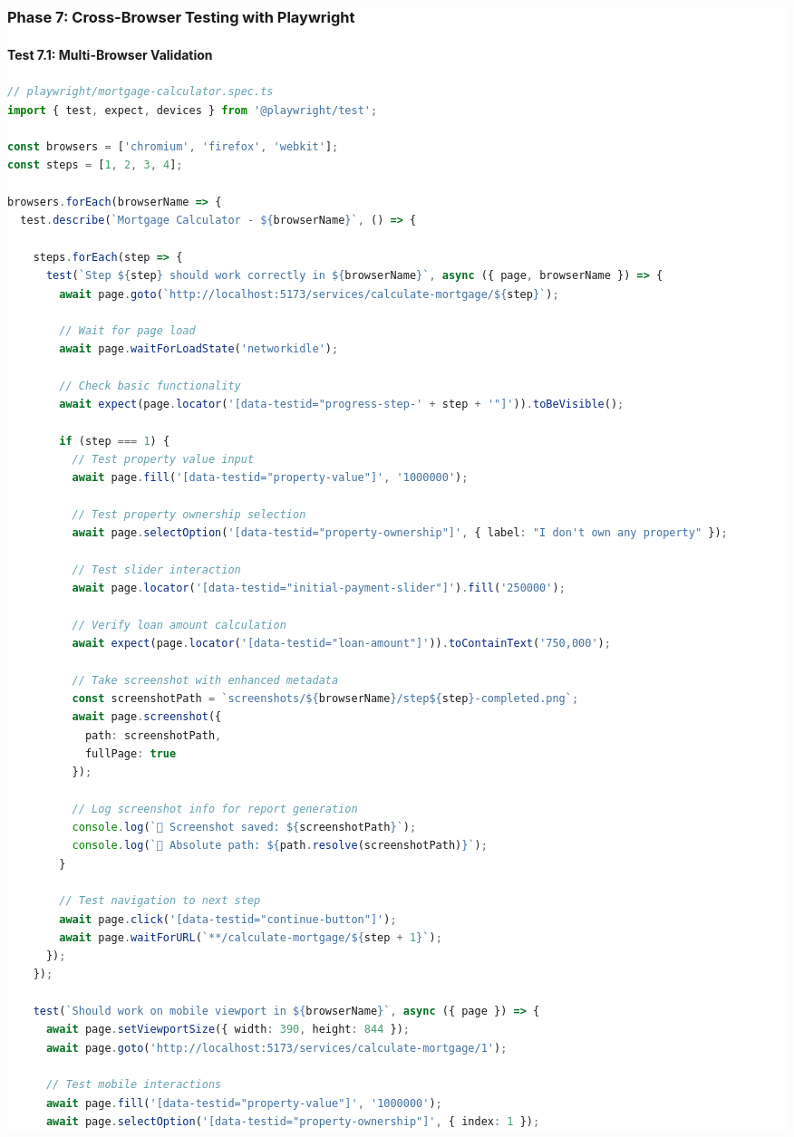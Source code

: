 ### Phase 7: Cross-Browser Testing with Playwright

#### Test 7.1: Multi-Browser Validation
```typescript
// playwright/mortgage-calculator.spec.ts
import { test, expect, devices } from '@playwright/test';

const browsers = ['chromium', 'firefox', 'webkit'];
const steps = [1, 2, 3, 4];

browsers.forEach(browserName => {
  test.describe(`Mortgage Calculator - ${browserName}`, () => {
    
    steps.forEach(step => {
      test(`Step ${step} should work correctly in ${browserName}`, async ({ page, browserName }) => {
        await page.goto(`http://localhost:5173/services/calculate-mortgage/${step}`);
        
        // Wait for page load
        await page.waitForLoadState('networkidle');
        
        // Check basic functionality
        await expect(page.locator('[data-testid="progress-step-' + step + '"]')).toBeVisible();
        
        if (step === 1) {
          // Test property value input
          await page.fill('[data-testid="property-value"]', '1000000');
          
          // Test property ownership selection
          await page.selectOption('[data-testid="property-ownership"]', { label: "I don't own any property" });
          
          // Test slider interaction
          await page.locator('[data-testid="initial-payment-slider"]').fill('250000');
          
          // Verify loan amount calculation
          await expect(page.locator('[data-testid="loan-amount"]')).toContainText('750,000');
          
          // Take screenshot with enhanced metadata
          const screenshotPath = `screenshots/${browserName}/step${step}-completed.png`;
          await page.screenshot({ 
            path: screenshotPath,
            fullPage: true
          });
          
          // Log screenshot info for report generation
          console.log(`📸 Screenshot saved: ${screenshotPath}`);
          console.log(`🔗 Absolute path: ${path.resolve(screenshotPath)}`);
        }
        
        // Test navigation to next step
        await page.click('[data-testid="continue-button"]');
        await page.waitForURL(`**/calculate-mortgage/${step + 1}`);
      });
    });
    
    test(`Should work on mobile viewport in ${browserName}`, async ({ page }) => {
      await page.setViewportSize({ width: 390, height: 844 });
      await page.goto('http://localhost:5173/services/calculate-mortgage/1');
      
      // Test mobile interactions
      await page.fill('[data-testid="property-value"]', '1000000');
      await page.selectOption('[data-testid="property-ownership"]', { index: 1 });
```
